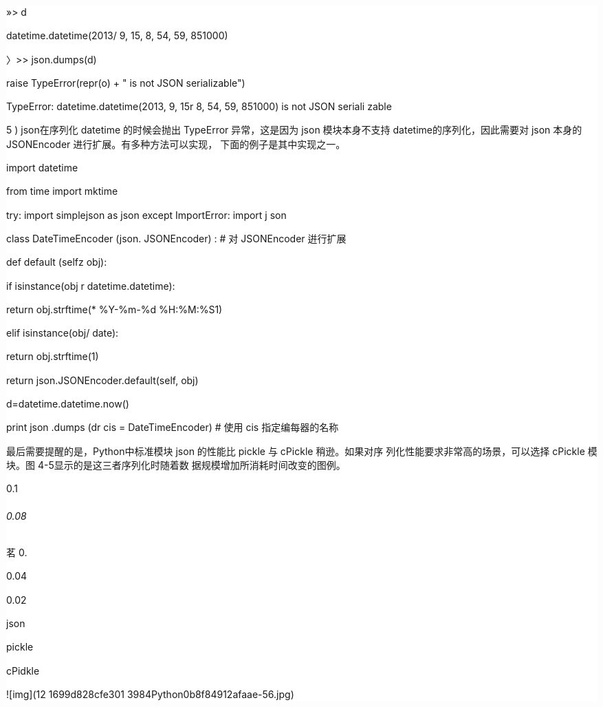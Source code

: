 »> d

datetime.datetime(2013/ 9, 15, 8, 54, 59, 851000)

〉>> json.dumps(d)

raise TypeError(repr(o) + " is not JSON serializable")

TypeError: datetime.datetime(2013, 9, 15r 8, 54, 59, 851000) is not JSON seriali zable

5 ) json在序列化 datetime 的时候会抛出 TypeError 异常，这是因为 json 模块本身不支持 datetime的序列化，因此需要对 json 本身的 JSONEncoder 进行扩展。有多种方法可以实现， 下面的例子是其中实现之一。

import datetime

from time import mktime

try: import simplejson as json except ImportError: import j son

class DateTimeEncoder (json. JSONEncoder) :    # 对 JSONEncoder 逬行扩展

def default (selfz obj):

if isinstance(obj r datetime.datetime):

return obj.strftime(* %Y-%m-%d %H:%M:%S1)

elif isinstance(obj/ date):

return obj.strftime(1)

return json.JSONEncoder.default(self, obj)

d=datetime.datetime.now()

print json .dumps (dr cis = DateTimeEncoder)    # 使用 cis 指定编每器的名称

最后需要提醒的是，Python中标准模块 json 的性能比 pickle 与 cPickle 稍逊。如果对序 列化性能要求非常高的场景，可以选择 cPickle 模块。图 4-5显示的是这三者序列化时随着数 据规模增加所消耗时间改变的图例。

0.1



###### 0.08



茗 0.

0.04



0.02



json

pickle

cPidkle



![img](12 1699d828cfe301 3984Python0b8f84912afaae-56.jpg)
